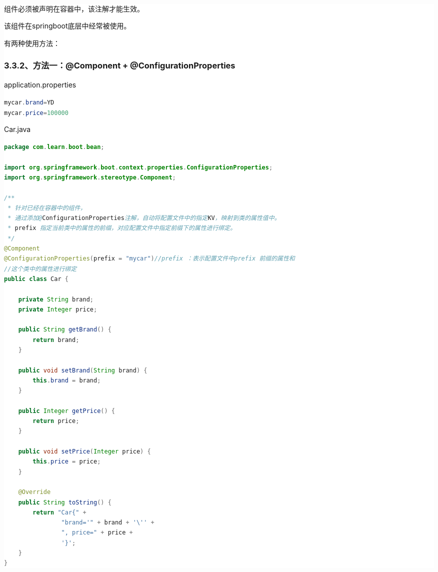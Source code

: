 组件必须被声明在容器中，该注解才能生效。

该组件在springboot底层中经常被使用。

有两种使用方法：

### 3.3.2、**方法一：@Component + @ConfigurationProperties**

application.properties

```java
mycar.brand=YD
mycar.price=100000
```

Car.java

```java
package com.learn.boot.bean;

import org.springframework.boot.context.properties.ConfigurationProperties;
import org.springframework.stereotype.Component;

/**
 * 针对已经在容器中的组件，
 * 通过添加@ConfigurationProperties注解，自动将配置文件中的指定KV，映射到类的属性值中。
 * prefix 指定当前类中的属性的前缀，对应配置文件中指定前缀下的属性进行绑定。
 */
@Component
@ConfigurationProperties(prefix = "mycar")//prefix ：表示配置文件中prefix 前缀的属性和
//这个类中的属性进行绑定
public class Car {

    private String brand;
    private Integer price;

    public String getBrand() {
        return brand;
    }

    public void setBrand(String brand) {
        this.brand = brand;
    }

    public Integer getPrice() {
        return price;
    }

    public void setPrice(Integer price) {
        this.price = price;
    }

    @Override
    public String toString() {
        return "Car{" +
                "brand='" + brand + '\'' +
                ", price=" + price +
                '}';
    }
}
```
